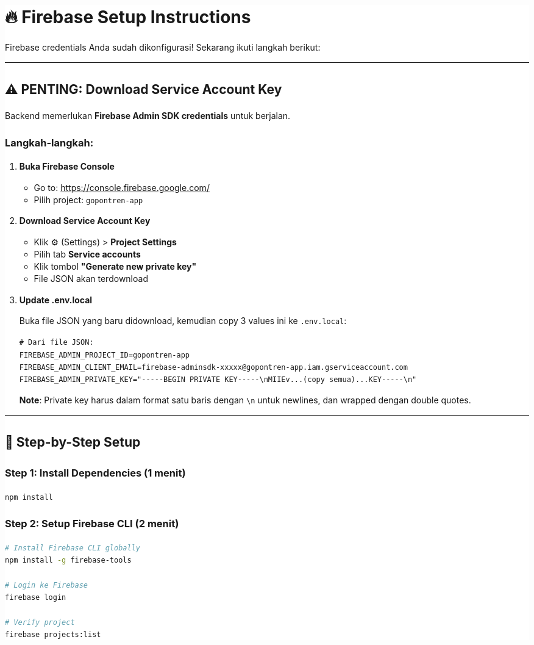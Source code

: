 # 🔥 Firebase Setup Instructions

Firebase credentials Anda sudah dikonfigurasi! Sekarang ikuti langkah berikut:

---

## ⚠️ PENTING: Download Service Account Key

Backend memerlukan **Firebase Admin SDK credentials** untuk berjalan.

### Langkah-langkah:

1. **Buka Firebase Console**
   - Go to: https://console.firebase.google.com/
   - Pilih project: `gopontren-app`

2. **Download Service Account Key**
   - Klik ⚙️ (Settings) > **Project Settings**
   - Pilih tab **Service accounts**
   - Klik tombol **"Generate new private key"**
   - File JSON akan terdownload

3. **Update .env.local**
   
   Buka file JSON yang baru didownload, kemudian copy 3 values ini ke `.env.local`:

   ```env
   # Dari file JSON:
   FIREBASE_ADMIN_PROJECT_ID=gopontren-app
   FIREBASE_ADMIN_CLIENT_EMAIL=firebase-adminsdk-xxxxx@gopontren-app.iam.gserviceaccount.com
   FIREBASE_ADMIN_PRIVATE_KEY="-----BEGIN PRIVATE KEY-----\nMIIEv...(copy semua)...KEY-----\n"
   ```

   **Note**: Private key harus dalam format satu baris dengan `\n` untuk newlines, dan wrapped dengan double quotes.

---

## 📝 Step-by-Step Setup

### Step 1: Install Dependencies (1 menit)

```bash
npm install
```

### Step 2: Setup Firebase CLI (2 menit)

```bash
# Install Firebase CLI globally
npm install -g firebase-tools

# Login ke Firebase
firebase login

# Verify project
firebase projects:list
```
